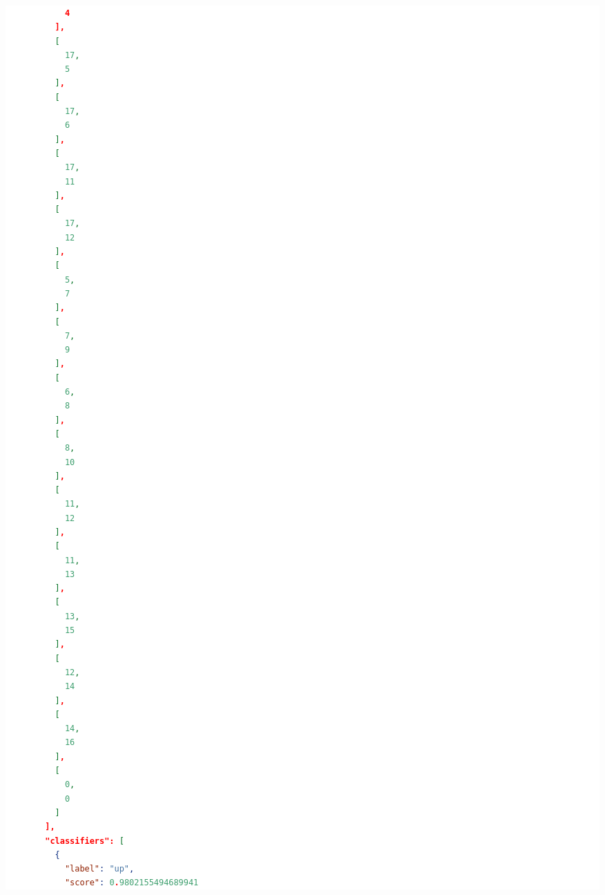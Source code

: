 ```json
            4
          ],
          [
            17,
            5
          ],
          [
            17,
            6
          ],
          [
            17,
            11
          ],
          [
            17,
            12
          ],
          [
            5,
            7
          ],
          [
            7,
            9
          ],
          [
            6,
            8
          ],
          [
            8,
            10
          ],
          [
            11,
            12
          ],
          [
            11,
            13
          ],
          [
            13,
            15
          ],
          [
            12,
            14
          ],
          [
            14,
            16
          ],
          [
            0,
            0
          ]
        ],
        "classifiers": [
          {
            "label": "up",
            "score": 0.9802155494689941
```